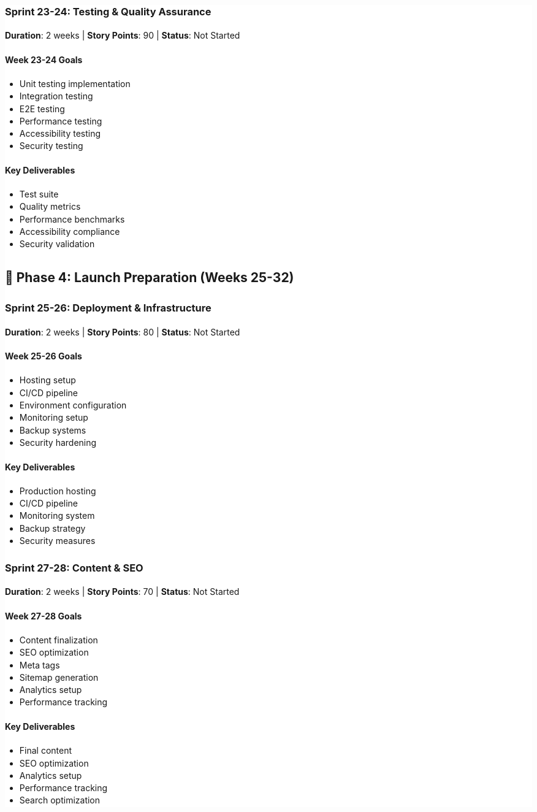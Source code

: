 ### Sprint 23-24: Testing & Quality Assurance
**Duration**: 2 weeks | **Story Points**: 90 | **Status**: Not Started

#### Week 23-24 Goals
- Unit testing implementation
- Integration testing
- E2E testing
- Performance testing
- Accessibility testing
- Security testing

#### Key Deliverables
- Test suite
- Quality metrics
- Performance benchmarks
- Accessibility compliance
- Security validation

## 🚀 Phase 4: Launch Preparation (Weeks 25-32)

### Sprint 25-26: Deployment & Infrastructure
**Duration**: 2 weeks | **Story Points**: 80 | **Status**: Not Started

#### Week 25-26 Goals
- Hosting setup
- CI/CD pipeline
- Environment configuration
- Monitoring setup
- Backup systems
- Security hardening

#### Key Deliverables
- Production hosting
- CI/CD pipeline
- Monitoring system
- Backup strategy
- Security measures

### Sprint 27-28: Content & SEO
**Duration**: 2 weeks | **Story Points**: 70 | **Status**: Not Started

#### Week 27-28 Goals
- Content finalization
- SEO optimization
- Meta tags
- Sitemap generation
- Analytics setup
- Performance tracking

#### Key Deliverables
- Final content
- SEO optimization
- Analytics setup
- Performance tracking
- Search optimization
